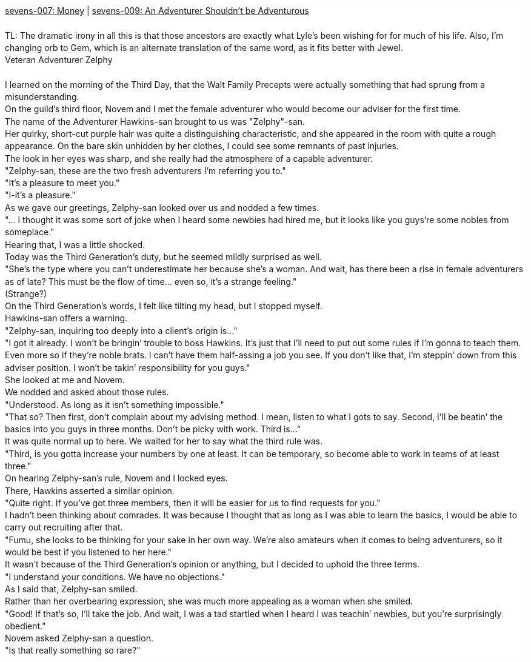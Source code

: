 [sevens-007: Money](./sevens-007-money.md) | [sevens-009: An Adventurer Shouldn’t be Adventurous](./sevens-009-an-adventurer-shouldnt-be-adventurous.md) <br/>
<br/>
TL: The dramatic irony in all this is that those ancestors are exactly what Lyle’s been wishing for for much of his life. Also, I’m changing orb to Gem, which is an alternate translation of the same word, as it fits better with Jewel.<br/>
Veteran Adventurer Zelphy<br/>
<br/>
I learned on the morning of the Third Day, that the Walt Family Precepts were actually something that had sprung from a misunderstanding.<br/>
On the guild’s third floor, Novem and I met the female adventurer who would become our adviser for the first time.<br/>
The name of the Adventurer Hawkins-san brought to us was "Zelphy"-san.<br/>
Her quirky, short-cut purple hair was quite a distinguishing characteristic, and she appeared in the room with quite a rough appearance. On the bare skin unhidden by her clothes, I could see some remnants of past injuries.<br/>
The look in her eyes was sharp, and she really had the atmosphere of a capable adventurer.<br/>
"Zelphy-san, these are the two fresh adventurers I’m referring you to."<br/>
"It’s a pleasure to meet you."<br/>
"I-it’s a pleasure."<br/>
As we gave our greetings, Zelphy-san looked over us and nodded a few times.<br/>
"… I thought it was some sort of joke when I heard some newbies had hired me, but it looks like you guys’re some nobles from someplace."<br/>
Hearing that, I was a little shocked.<br/>
Today was the Third Generation’s duty, but he seemed mildly surprised as well.<br/>
"She’s the type where you can’t underestimate her because she’s a woman. And wait, has there been a rise in female adventurers as of late? This must be the flow of time… even so, it’s a strange feeling."<br/>
(Strange?)<br/>
On the Third Generation’s words, I felt like tilting my head, but I stopped myself.<br/>
Hawkins-san offers a warning.<br/>
"Zelphy-san, inquiring too deeply into a client’s origin is…"<br/>
"I got it already. I won’t be bringin’ trouble to boss Hawkins. It’s just that I’ll need to put out some rules if I’m gonna to teach them. Even more so if they’re noble brats. I can’t have them half-assing a job you see. If you don’t like that, I’m steppin’ down from this adviser position. I won’t be takin’ responsibility for you guys."<br/>
She looked at me and Novem.<br/>
We nodded and asked about those rules.<br/>
"Understood. As long as it isn’t something impossible."<br/>
"That so? Then first, don’t complain about my advising method. I mean, listen to what I gots to say. Second, I’ll be beatin’ the basics into you guys in three months. Don’t be picky with work. Third is…"<br/>
It was quite normal up to here. We waited for her to say what the third rule was.<br/>
"Third, is you gotta increase your numbers by one at least. It can be temporary, so become able to work in teams of at least three."<br/>
On hearing Zelphy-san’s rule, Novem and I locked eyes.<br/>
There, Hawkins asserted a similar opinion.<br/>
"Quite right. If you’ve got three members, then it will be easier for us to find requests for you."<br/>
I hadn’t been thinking about comrades. It was because I thought that as long as I was able to learn the basics, I would be able to carry out recruiting after that.<br/>
"Fumu, she looks to be thinking for your sake in her own way. We’re also amateurs when it comes to being adventurers, so it would be best if you listened to her here."<br/>
It wasn’t because of the Third Generation’s opinion or anything, but I decided to uphold the three terms.<br/>
"I understand your conditions. We have no objections."<br/>
As I said that, Zelphy-san smiled.<br/>
Rather than her overbearing expression, she was much more appealing as a woman when she smiled.<br/>
"Good! If that’s so, I’ll take the job. And wait, I was a tad startled when I heard I was teachin’ newbies, but you’re surprisingly obedient."<br/>
Novem asked Zelphy-san a question.<br/>
"Is that really something so rare?"<br/>